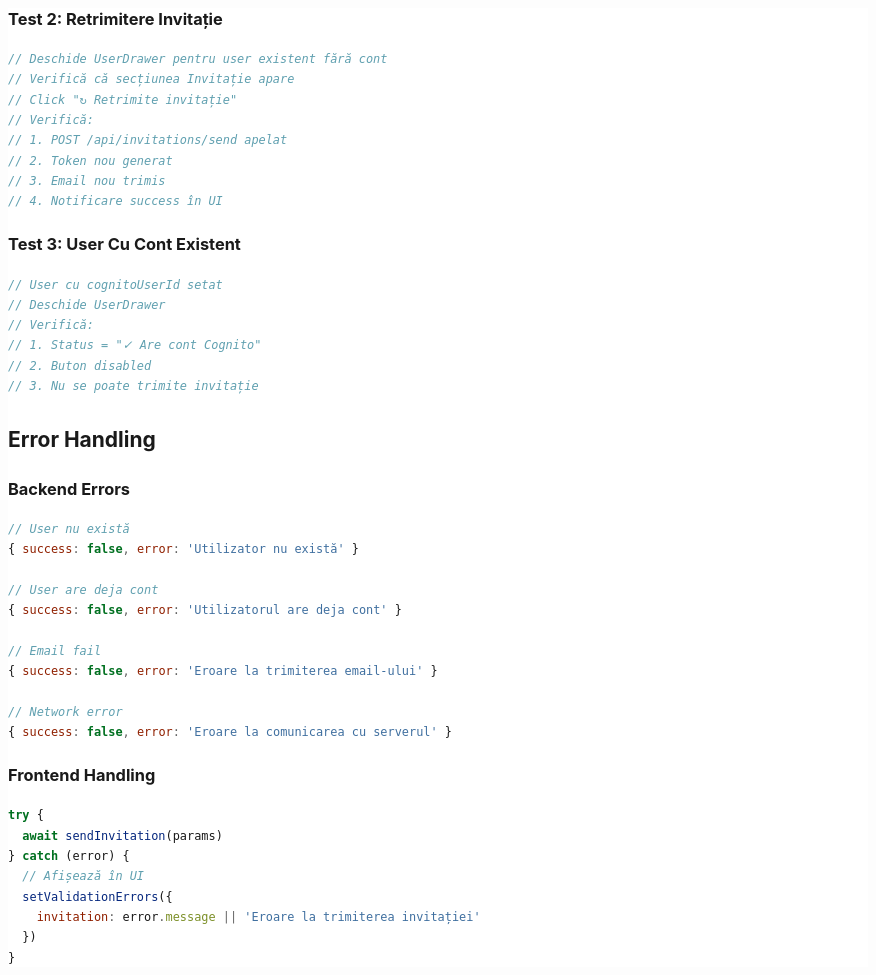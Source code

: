 ### Test 2: Retrimitere Invitație

```javascript
// Deschide UserDrawer pentru user existent fără cont
// Verifică că secțiunea Invitație apare
// Click "↻ Retrimite invitație"
// Verifică:
// 1. POST /api/invitations/send apelat
// 2. Token nou generat
// 3. Email nou trimis
// 4. Notificare success în UI
```

### Test 3: User Cu Cont Existent

```javascript
// User cu cognitoUserId setat
// Deschide UserDrawer
// Verifică:
// 1. Status = "✓ Are cont Cognito"
// 2. Buton disabled
// 3. Nu se poate trimite invitație
```

## Error Handling

### Backend Errors

```javascript
// User nu există
{ success: false, error: 'Utilizator nu există' }

// User are deja cont
{ success: false, error: 'Utilizatorul are deja cont' }

// Email fail
{ success: false, error: 'Eroare la trimiterea email-ului' }

// Network error
{ success: false, error: 'Eroare la comunicarea cu serverul' }
```

### Frontend Handling

```javascript
try {
  await sendInvitation(params)
} catch (error) {
  // Afișează în UI
  setValidationErrors({
    invitation: error.message || 'Eroare la trimiterea invitației'
  })
}
```

